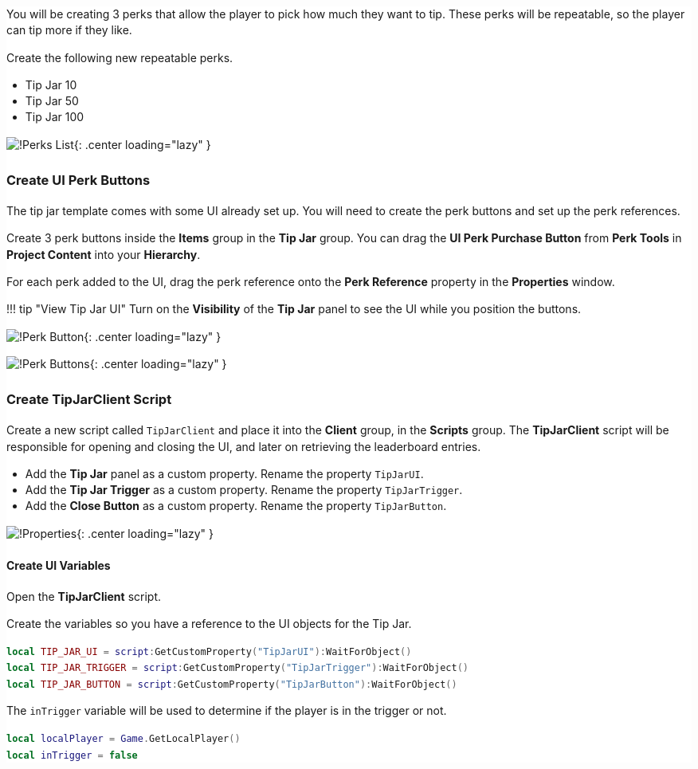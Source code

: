 You will be creating 3 perks that allow the player to pick how much they want to tip. These perks will be repeatable, so the player can tip more if they like.

Create the following new repeatable perks.

- Tip Jar 10
- Tip Jar 50
- Tip Jar 100

![!Perks List](../img/PerksTutorial/tip_jar_perks_list.png){: .center loading="lazy" }

### Create UI Perk Buttons

The tip jar template comes with some UI already set up. You will need to create the perk buttons and set up the perk references.

Create 3 perk buttons inside the **Items** group in the **Tip Jar** group. You can drag the **UI Perk Purchase Button** from **Perk Tools** in **Project Content** into your **Hierarchy**.

For each perk added to the UI, drag the perk reference onto the **Perk Reference** property in the **Properties** window.

!!! tip "View Tip Jar UI"
    Turn on the **Visibility** of the **Tip Jar** panel to see the UI while you position the buttons.

![!Perk Button](../img/PerksTutorial/perk_button.png){: .center loading="lazy" }

![!Perk Buttons](../img/PerksTutorial/tip_jar_perk_buttons.png){: .center loading="lazy" }

### Create TipJarClient Script

Create a new script called `TipJarClient` and place it into the **Client** group, in the **Scripts** group. The **TipJarClient** script will be responsible for opening and closing the UI, and later on retrieving the leaderboard entries.

- Add the **Tip Jar** panel as a custom property. Rename the property `TipJarUI`.
- Add the **Tip Jar Trigger** as a custom property. Rename the property `TipJarTrigger`.
- Add the **Close Button** as a custom property. Rename the property `TipJarButton`.

![!Properties](../img/PerksTutorial/tip_jar_client_props.png){: .center loading="lazy" }

#### Create UI Variables

Open the **TipJarClient** script.

Create the variables so you have a reference to the UI objects for the Tip Jar.

```lua
local TIP_JAR_UI = script:GetCustomProperty("TipJarUI"):WaitForObject()
local TIP_JAR_TRIGGER = script:GetCustomProperty("TipJarTrigger"):WaitForObject()
local TIP_JAR_BUTTON = script:GetCustomProperty("TipJarButton"):WaitForObject()
```

The `inTrigger` variable will be used to determine if the player is in the trigger or not.

```lua
local localPlayer = Game.GetLocalPlayer()
local inTrigger = false
```
